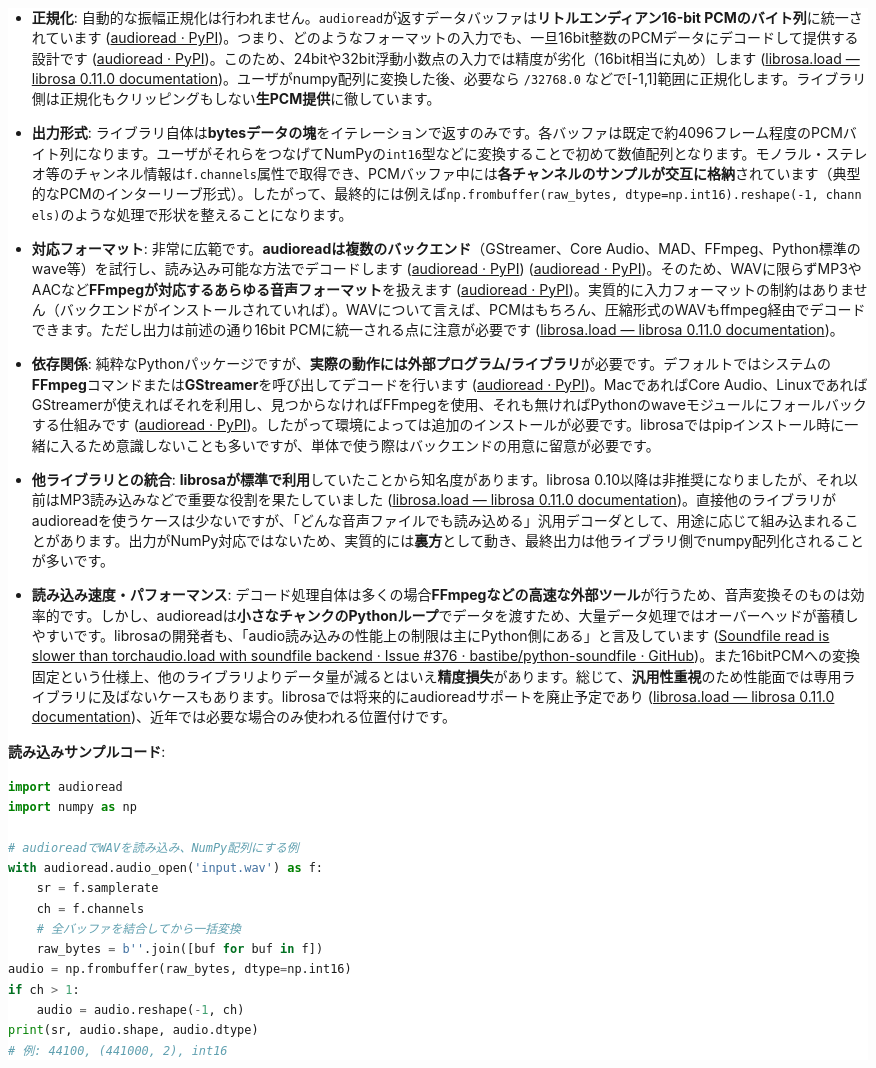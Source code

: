 - **正規化**: 自動的な振幅正規化は行われません。`audioread`が返すデータバッファは**リトルエンディアン16-bit PCMのバイト列**に統一されています ([audioread · PyPI](https://pypi.org/project/audioread/#:~:text=Buffers%20in%20the%20file%20can,to%20most%20of%20the%20backends))。つまり、どのようなフォーマットの入力でも、一旦16bit整数のPCMデータにデコードして提供する設計です ([audioread · PyPI](https://pypi.org/project/audioread/#:~:text=Buffers%20in%20the%20file%20can,to%20most%20of%20the%20backends))。このため、24bitや32bit浮動小数点の入力では精度が劣化（16bit相当に丸め）します ([librosa.load — librosa 0.11.0 documentation](https://librosa.org/doc/main/generated/librosa.load.html#:~:text=Note))。ユーザがnumpy配列に変換した後、必要なら `/32768.0` などで[-1,1]範囲に正規化します。ライブラリ側は正規化もクリッピングもしない**生PCM提供**に徹しています。

- **出力形式**: ライブラリ自体は**bytesデータの塊**をイテレーションで返すのみです。各バッファは既定で約4096フレーム程度のPCMバイト列になります。ユーザがそれらをつなげてNumPyの`int16`型などに変換することで初めて数値配列となります。モノラル・ステレオ等のチャンネル情報は`f.channels`属性で取得でき、PCMバッファ中には**各チャンネルのサンプルが交互に格納**されています（典型的なPCMのインターリーブ形式）。したがって、最終的には例えば`np.frombuffer(raw_bytes, dtype=np.int16).reshape(-1, channels)`のような処理で形状を整えることになります。

- **対応フォーマット**: 非常に広範です。**audioreadは複数のバックエンド**（GStreamer、Core Audio、MAD、FFmpeg、Python標準のwave等）を試行し、読み込み可能な方法でデコードします ([audioread · PyPI](https://pypi.org/project/audioread/#:~:text=)) ([audioread · PyPI](https://pypi.org/project/audioread/#:~:text=,for%20uncompressed%20audio%20formats))。そのため、WAVに限らずMP3やAACなど**FFmpegが対応するあらゆる音声フォーマット**を扱えます ([audioread · PyPI](https://pypi.org/project/audioread/#:~:text=,bindings))。実質的に入力フォーマットの制約はありません（バックエンドがインストールされていれば）。WAVについて言えば、PCMはもちろん、圧縮形式のWAVもffmpeg経由でデコードできます。ただし出力は前述の通り16bit PCMに統一される点に注意が必要です ([librosa.load — librosa 0.11.0 documentation](https://librosa.org/doc/main/generated/librosa.load.html#:~:text=Note))。

- **依存関係**: 純粋なPythonパッケージですが、**実際の動作には外部プログラム/ライブラリ**が必要です。デフォルトではシステムの**FFmpeg**コマンドまたは**GStreamer**を呼び出してデコードを行います ([audioread · PyPI](https://pypi.org/project/audioread/#:~:text=,bindings))。MacであればCore Audio、LinuxであればGStreamerが使えればそれを利用し、見つからなければFFmpegを使用、それも無ければPythonのwaveモジュールにフォールバックする仕組みです ([audioread · PyPI](https://pypi.org/project/audioread/#:~:text=,for%20uncompressed%20audio%20formats))。したがって環境によっては追加のインストールが必要です。librosaではpipインストール時に一緒に入るため意識しないことも多いですが、単体で使う際はバックエンドの用意に留意が必要です。

- **他ライブラリとの統合**: **librosaが標準で利用**していたことから知名度があります。librosa 0.10以降は非推奨になりましたが、それ以前はMP3読み込みなどで重要な役割を果たしていました ([librosa.load — librosa 0.11.0 documentation](https://librosa.org/doc/main/generated/librosa.load.html#:~:text=Warning))。直接他のライブラリがaudioreadを使うケースは少ないですが、「どんな音声ファイルでも読み込める」汎用デコーダとして、用途に応じて組み込まれることがあります。出力がNumPy対応ではないため、実質的には**裏方**として動き、最終出力は他ライブラリ側でnumpy配列化されることが多いです。

- **読み込み速度・パフォーマンス**: デコード処理自体は多くの場合**FFmpegなどの高速な外部ツール**が行うため、音声変換そのものは効率的です。しかし、audioreadは**小さなチャンクのPythonループ**でデータを渡すため、大量データ処理ではオーバーヘッドが蓄積しやすいです。librosaの開発者も、「audio読み込みの性能上の制限は主にPython側にある」と言及しています ([Soundfile read is slower than torchaudio.load with soundfile backend · Issue #376 · bastibe/python-soundfile · GitHub](https://github.com/bastibe/python-soundfile/issues/376#:~:text=is%20different%3F))。また16bitPCMへの変換固定という仕様上、他のライブラリよりデータ量が減るとはいえ**精度損失**があります。総じて、**汎用性重視**のため性能面では専用ライブラリに及ばないケースもあります。librosaでは将来的にaudioreadサポートを廃止予定であり ([librosa.load — librosa 0.11.0 documentation](https://librosa.org/doc/main/generated/librosa.load.html#:~:text=Warning))、近年では必要な場合のみ使われる位置付けです。

**読み込みサンプルコード**:

```python
import audioread
import numpy as np

# audioreadでWAVを読み込み、NumPy配列にする例
with audioread.audio_open('input.wav') as f:
    sr = f.samplerate
    ch = f.channels
    # 全バッファを結合してから一括変換
    raw_bytes = b''.join([buf for buf in f])
audio = np.frombuffer(raw_bytes, dtype=np.int16)
if ch > 1:
    audio = audio.reshape(-1, ch)
print(sr, audio.shape, audio.dtype)
# 例: 44100, (441000, 2), int16
```

